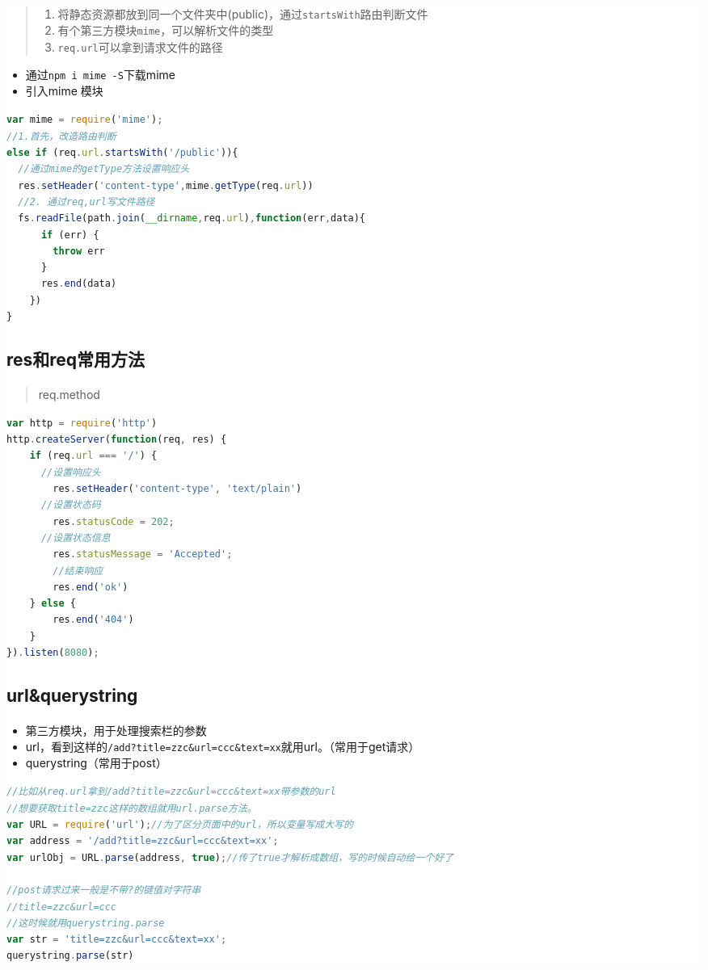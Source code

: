 > 1. 将静态资源都放到同一个文件夹中(public)，通过`startsWith`路由判断文件
> 2. 有个第三方模块`mime`，可以解析文件的类型
> 3.  `req.url`可以拿到请求文件的路径

- 通过`npm i mime -S`下载mime
- 引入mime 模块

```js
var mime = require('mime');
//1.首先，改造路由判断
else if (req.url.startsWith('/public')){
  //通过mime的getType方法设置响应头
  res.setHeader('content-type',mime.getType(req.url))
  //2. 通过req,url写文件路径
  fs.readFile(path.join(__dirname,req.url),function(err,data){
      if (err) {
        throw err
      }
      res.end(data)
    })
}
```

## res和req常用方法

>  req.method

```js
var http = require('http')
http.createServer(function(req, res) {
    if (req.url === '/') {
      //设置响应头
        res.setHeader('content-type', 'text/plain')
      //设置状态码
        res.statusCode = 202;
      //设置状态信息
        res.statusMessage = 'Accepted';
        //结束响应
        res.end('ok')
    } else {
        res.end('404')
    }
}).listen(8080);
```

## url&querystring

- 第三方模块，用于处理搜索栏的参数
- url，看到这样的`/add?title=zzc&url=ccc&text=xx`就用url。（常用于get请求）
- querystring（常用于post）

```js
//比如从req.url拿到/add?title=zzc&url=ccc&text=xx带参数的url
//想要获取title=zzc这样的数组就用url.parse方法。
var URL = require('url');//为了区分页面中的url，所以变量写成大写的
var address = '/add?title=zzc&url=ccc&text=xx';
var urlObj = URL.parse(address, true);//传了true才解析成数组，写的时候自动给一个好了

//post请求过来一般是不带?的键值对字符串
//title=zzc&url=ccc
//这时候就用querystring.parse
var str = 'title=zzc&url=ccc&text=xx';
querystring.parse(str)
```
